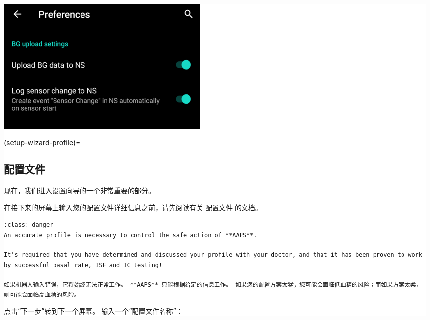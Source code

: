 ![image](../images/setup-wizard/Screenshot_20231202_141958.png)

(setup-wizard-profile)=
## 配置文件

现在，我们进入设置向导的一个非常重要的部分。

在接下来的屏幕上输入您的配置文件详细信息之前，请先阅读有关 [配置文件](../SettingUpAaps/YourAapsProfile.md) 的文档。

```{admonition} Working profile required - no exceptions here !
:class: danger
An accurate profile is necessary to control the safe action of **AAPS**.

It's required that you have determined and discussed your profile with your doctor, and that it has been proven to work by successful basal rate, ISF and IC testing!

如果机器人输入错误，它将始终无法正常工作。 **AAPS** 只能根据给定的信息工作。 如果您的配置方案太猛，您可能会面临低血糖的风险；而如果方案太柔，则可能会面临高血糖的风险。 
```

点击“下一步”转到下一个屏幕。 输入一个“配置文件名称”：

